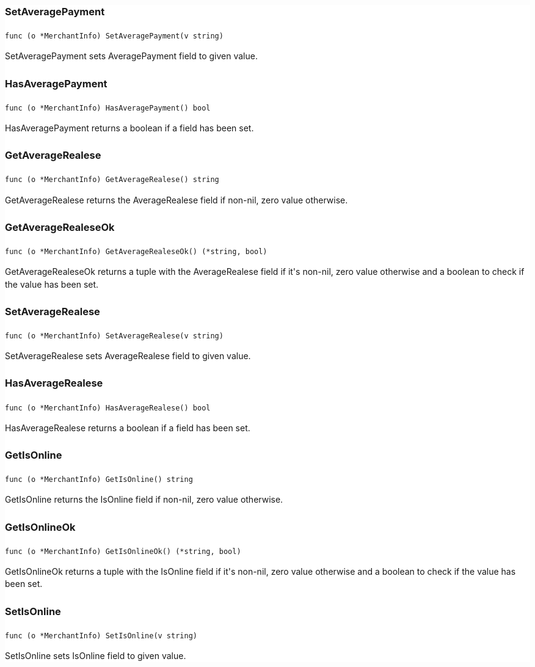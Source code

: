 ### SetAveragePayment

`func (o *MerchantInfo) SetAveragePayment(v string)`

SetAveragePayment sets AveragePayment field to given value.

### HasAveragePayment

`func (o *MerchantInfo) HasAveragePayment() bool`

HasAveragePayment returns a boolean if a field has been set.

### GetAverageRealese

`func (o *MerchantInfo) GetAverageRealese() string`

GetAverageRealese returns the AverageRealese field if non-nil, zero value otherwise.

### GetAverageRealeseOk

`func (o *MerchantInfo) GetAverageRealeseOk() (*string, bool)`

GetAverageRealeseOk returns a tuple with the AverageRealese field if it's non-nil, zero value otherwise
and a boolean to check if the value has been set.

### SetAverageRealese

`func (o *MerchantInfo) SetAverageRealese(v string)`

SetAverageRealese sets AverageRealese field to given value.

### HasAverageRealese

`func (o *MerchantInfo) HasAverageRealese() bool`

HasAverageRealese returns a boolean if a field has been set.

### GetIsOnline

`func (o *MerchantInfo) GetIsOnline() string`

GetIsOnline returns the IsOnline field if non-nil, zero value otherwise.

### GetIsOnlineOk

`func (o *MerchantInfo) GetIsOnlineOk() (*string, bool)`

GetIsOnlineOk returns a tuple with the IsOnline field if it's non-nil, zero value otherwise
and a boolean to check if the value has been set.

### SetIsOnline

`func (o *MerchantInfo) SetIsOnline(v string)`

SetIsOnline sets IsOnline field to given value.
